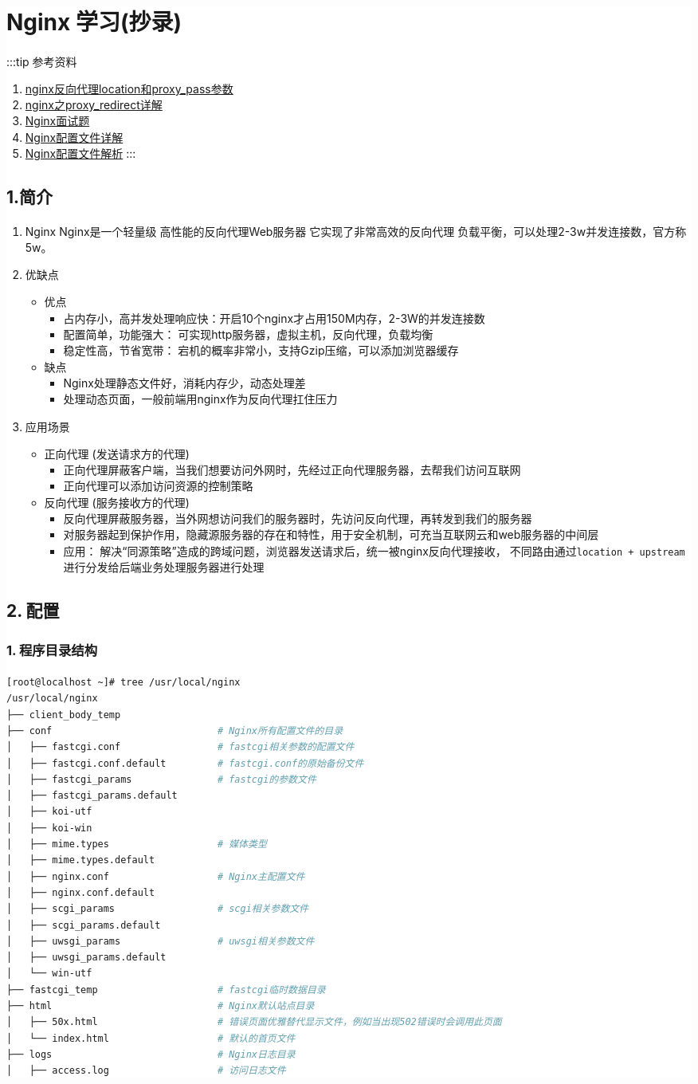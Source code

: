 # Nginx 学习(抄录)
:::tip 参考资料
1. [nginx反向代理location和proxy_pass参数](https://www.hangge.com/blog/cache/detail_2979.html)
2. [nginx之proxy_redirect详解](https://blog.csdn.net/u010391029/article/details/50395680)
3. [Nginx面试题](https://blog.csdn.net/weixin_43122090/article/details/105461971)
4. [Nginx配置文件详解](https://blog.csdn.net/wangbin_0729/article/details/82109693)
5. [Nginx配置文件解析](https://blog.csdn.net/tjcyjd/article/details/50695922)
:::

## 1.简介
1. Nginx
Nginx是一个轻量级 高性能的反向代理Web服务器 它实现了非常高效的反向代理
负载平衡，可以处理2-3w并发连接数，官方称5w。

2. 优缺点
    * 优点
      * 占内存小，高并发处理响应快：开启10个nginx才占用150M内存，2-3W的并发连接数
      * 配置简单，功能强大： 可实现http服务器，虚拟主机，反向代理，负载均衡
      * 稳定性高，节省宽带： 宕机的概率非常小，支持Gzip压缩，可以添加浏览器缓存
    * 缺点
      * Nginx处理静态文件好，消耗内存少，动态处理差
      * 处理动态页面，一般前端用nginx作为反向代理扛住压力

3. 应用场景
    * 正向代理 (发送请求方的代理)
      * 正向代理屏蔽客户端，当我们想要访问外网时，先经过正向代理服务器，去帮我们访问互联网
      * 正向代理可以添加访问资源的控制策略
    * 反向代理 (服务接收方的代理)
      * 反向代理屏蔽服务器，当外网想访问我们的服务器时，先访问反向代理，再转发到我们的服务器
      * 对服务器起到保护作用，隐藏源服务器的存在和特性，用于安全机制，可充当互联网云和web服务器的中间层
      * 应用： 解决“同源策略”造成的跨域问题，浏览器发送请求后，统一被nginx反向代理接收，
        不同路由通过`location + upstream`进行分发给后端业务处理服务器进行处理

## 2. 配置
### 1. 程序目录结构
```bash
[root@localhost ~]# tree /usr/local/nginx
/usr/local/nginx
├── client_body_temp
├── conf                             # Nginx所有配置文件的目录
│   ├── fastcgi.conf                 # fastcgi相关参数的配置文件
│   ├── fastcgi.conf.default         # fastcgi.conf的原始备份文件
│   ├── fastcgi_params               # fastcgi的参数文件
│   ├── fastcgi_params.default       
│   ├── koi-utf
│   ├── koi-win
│   ├── mime.types                   # 媒体类型
│   ├── mime.types.default
│   ├── nginx.conf                   # Nginx主配置文件
│   ├── nginx.conf.default
│   ├── scgi_params                  # scgi相关参数文件
│   ├── scgi_params.default  
│   ├── uwsgi_params                 # uwsgi相关参数文件
│   ├── uwsgi_params.default
│   └── win-utf
├── fastcgi_temp                     # fastcgi临时数据目录
├── html                             # Nginx默认站点目录
│   ├── 50x.html                     # 错误页面优雅替代显示文件，例如当出现502错误时会调用此页面
│   └── index.html                   # 默认的首页文件
├── logs                             # Nginx日志目录
│   ├── access.log                   # 访问日志文件
```